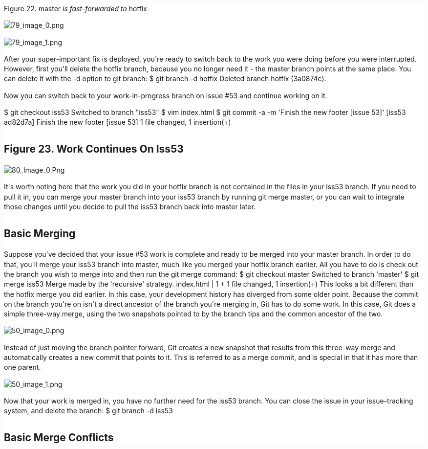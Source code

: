 Figure 22. master *is fast-forwarded to* hotfix

![79_image_0.png](79_image_0.png)

![79_image_1.png](79_image_1.png)

After your super-important fix is deployed, you're ready to switch back to the work you were doing before you were interrupted. However, first you'll delete the hotfix branch, because you no longer need it - the master branch points at the same place. You can delete it with the -d option to git branch:
$ git branch -d hotfix Deleted branch hotfix (3a0874c).

Now you can switch back to your work-in-progress branch on issue \#53 and continue working on it.

$ git checkout iss53 Switched to branch "iss53" $ vim index.html $ git commit -a -m 'Finish the new footer [issue 53]' [iss53 ad82d7a] Finish the new footer [issue 53] 1 file changed, 1 insertion(+)

## Figure 23. Work Continues On Iss53

![80_Image_0.Png](80_Image_0.Png)

It's worth noting here that the work you did in your hotfix branch is not contained in the files in your iss53 branch. If you need to pull it in, you can merge your master branch into your iss53 branch by running git merge master, or you can wait to integrate those changes until you decide to pull the iss53 branch back into master later.

## Basic Merging

Suppose you've decided that your issue \#53 work is complete and ready to be merged into your master branch. In order to do that, you'll merge your iss53 branch into master, much like you merged your hotfix branch earlier. All you have to do is check out the branch you wish to merge into and then run the git merge command:
$ git checkout master Switched to branch 'master' $ git merge iss53 Merge made by the 'recursive' strategy. index.html | 1 + 1 file changed, 1 insertion(+)
This looks a bit different than the hotfix merge you did earlier. In this case, your development history has diverged from some older point. Because the commit on the branch you're on isn't a direct ancestor of the branch you're merging in, Git has to do some work. In this case, Git does a simple three-way merge, using the two snapshots pointed to by the branch tips and the common ancestor of the two.

![50_image_0.png](50_image_0.png)

Instead of just moving the branch pointer forward, Git creates a new snapshot that results from this three-way merge and automatically creates a new commit that points to it. This is referred to as a merge commit, and is special in that it has more than one parent.

![50_image_1.png](50_image_1.png)

Now that your work is merged in, you have no further need for the iss53 branch. You can close the issue in your issue-tracking system, and delete the branch:
$ git branch -d iss53

## Basic Merge Conflicts
